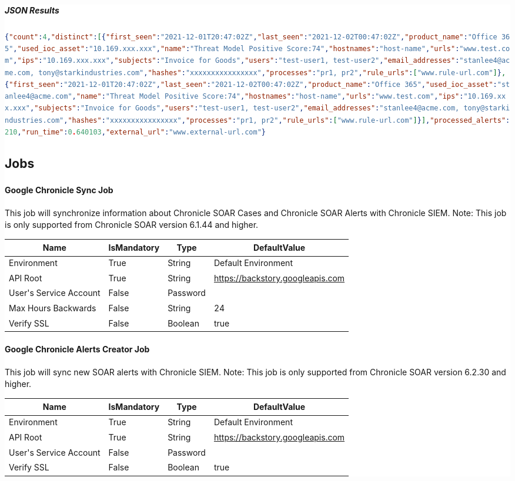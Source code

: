 

##### JSON Results
```json
{"count":4,"distinct":[{"first_seen":"2021-12-01T20:47:02Z","last_seen":"2021-12-02T00:47:02Z","product_name":"Office 365","used_ioc_asset":"10.169.xxx.xxx","name":"Threat Model Positive Score:74","hostnames":"host-name","urls":"www.test.com","ips":"10.169.xxx.xxx","subjects":"Invoice for Goods","users":"test-user1, test-user2","email_addresses":"stanlee4@acme.com, tony@starkindustries.com","hashes":"xxxxxxxxxxxxxxxx","processes":"pr1, pr2","rule_urls":["www.rule-url.com"]},{"first_seen":"2021-12-01T20:47:02Z","last_seen":"2021-12-02T00:47:02Z","product_name":"Office 365","used_ioc_asset":"stanlee4@acme.com","name":"Threat Model Positive Score:74","hostnames":"host-name","urls":"www.test.com","ips":"10.169.xxx.xxx","subjects":"Invoice for Goods","users":"test-user1, test-user2","email_addresses":"stanlee4@acme.com, tony@starkindustries.com","hashes":"xxxxxxxxxxxxxxxx","processes":"pr1, pr2","rule_urls":["www.rule-url.com"]}],"processed_alerts":210,"run_time":0.640103,"external_url":"www.external-url.com"}
```






## Jobs

#### Google Chronicle Sync Job
This job will synchronize information about Chronicle SOAR Cases and Chronicle SOAR Alerts with Chronicle SIEM.
 Note: This job is only supported from Chronicle SOAR version 6.1.44 and higher.

|Name|IsMandatory|Type|DefaultValue|
|----|-----------|----|------------|
|Environment|True|String|Default Environment|
|API Root|True|String|https://backstory.googleapis.com|
|User's Service Account|False|Password||
|Max Hours Backwards|False|String|24|
|Verify SSL|False|Boolean|true|

#### Google Chronicle Alerts Creator Job
This job will sync new SOAR alerts with Chronicle SIEM.
Note: This job is only supported from Chronicle SOAR version 6.2.30 and higher.

|Name|IsMandatory|Type|DefaultValue|
|----|-----------|----|------------|
|Environment|True|String|Default Environment|
|API Root|True|String|https://backstory.googleapis.com|
|User's Service Account|False|Password||
|Verify SSL|False|Boolean|true|

